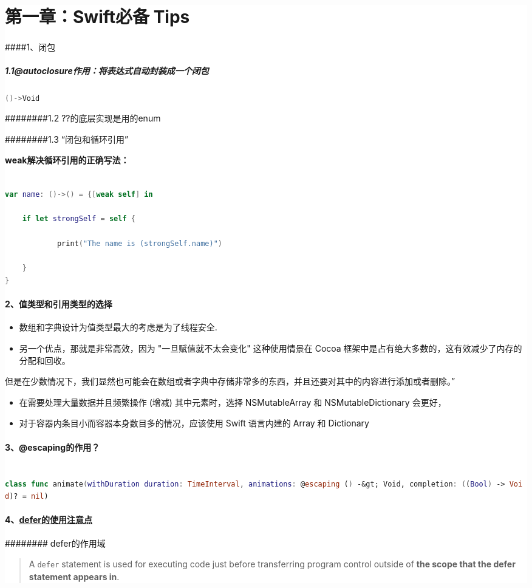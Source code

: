 

# 第一章：Swift必备 Tips

####1、闭包

##### 1.1@autoclosure作用：将表达式自动封装成一个闭包

```Swift
()->Void
```

########1.2 ??的底层实现是用的enum

########1.3 “闭包和循环引用”

**weak解决循环引用的正确写法：**

```Swift

var name: ()->() = {[weak self] in

    if let strongSelf = self {

    		print("The name is (strongSelf.name)")

    }
}

```

#### 2、值类型和引用类型的选择

- 数组和字典设计为值类型最大的考虑是为了线程安全.

- 另一个优点，那就是非常高效，因为 "一旦赋值就不太会变化" 这种使用情景在 Cocoa 框架中是占有绝大多数的，这有效减少了内存的分配和回收。

但是在少数情况下，我们显然也可能会在数组或者字典中存储非常多的东西，并且还要对其中的内容进行添加或者删除。”

- 在需要处理大量数据并且频繁操作 (增减) 其中元素时，选择 NSMutableArray 和 NSMutableDictionary 会更好，

- 对于容器内条目小而容器本身数目多的情况，应该使用 Swift 语言内建的 Array 和 Dictionary

#### 3、@escaping的作用？

```Swift

class func animate(withDuration duration: TimeInterval, animations: @escaping () -&gt; Void, completion: ((Bool) -> Void)? = nil)

```



#### 4、[defer的使用注意点](https://onevcat.com/2018/11/defer/)

######## defer的作用域

> A `defer` statement is used for executing code just before transferring program control outside of **the scope that the defer statement appears in**.
